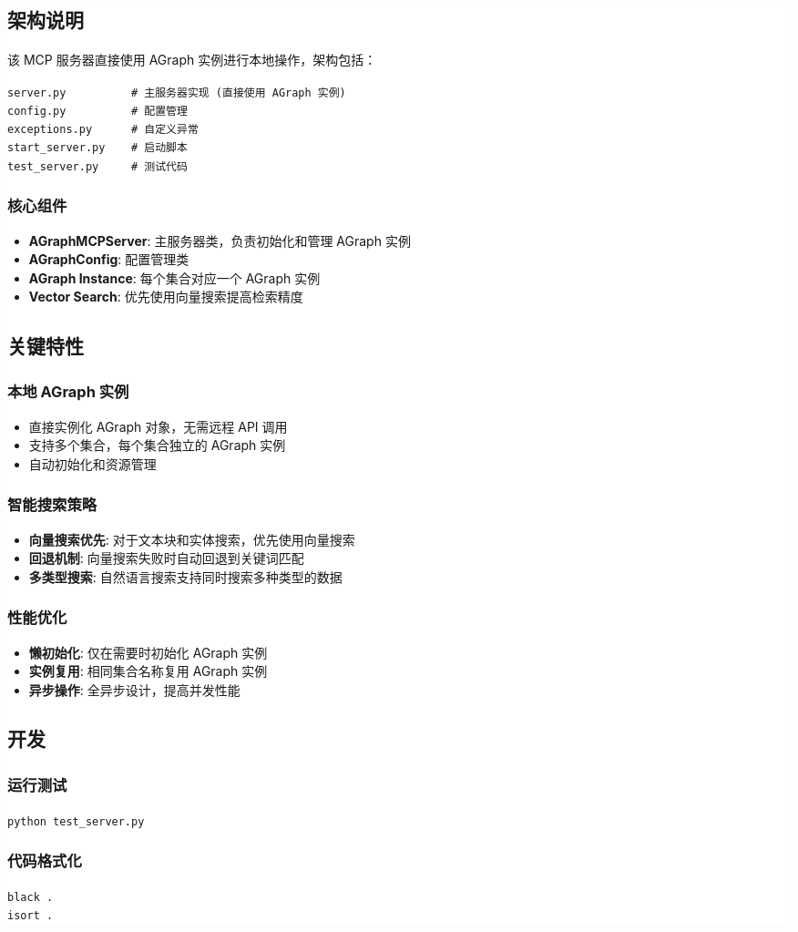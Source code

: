 ## 架构说明

该 MCP 服务器直接使用 AGraph 实例进行本地操作，架构包括：

```
server.py          # 主服务器实现 (直接使用 AGraph 实例)
config.py          # 配置管理
exceptions.py      # 自定义异常
start_server.py    # 启动脚本
test_server.py     # 测试代码
```

### 核心组件

- **AGraphMCPServer**: 主服务器类，负责初始化和管理 AGraph 实例
- **AGraphConfig**: 配置管理类
- **AGraph Instance**: 每个集合对应一个 AGraph 实例
- **Vector Search**: 优先使用向量搜索提高检索精度

## 关键特性

### 本地 AGraph 实例

- 直接实例化 AGraph 对象，无需远程 API 调用
- 支持多个集合，每个集合独立的 AGraph 实例
- 自动初始化和资源管理

### 智能搜索策略

- **向量搜索优先**: 对于文本块和实体搜索，优先使用向量搜索
- **回退机制**: 向量搜索失败时自动回退到关键词匹配
- **多类型搜索**: 自然语言搜索支持同时搜索多种类型的数据

### 性能优化

- **懒初始化**: 仅在需要时初始化 AGraph 实例
- **实例复用**: 相同集合名称复用 AGraph 实例
- **异步操作**: 全异步设计，提高并发性能

## 开发

### 运行测试

```bash
python test_server.py
```

### 代码格式化

```bash
black .
isort .
```

